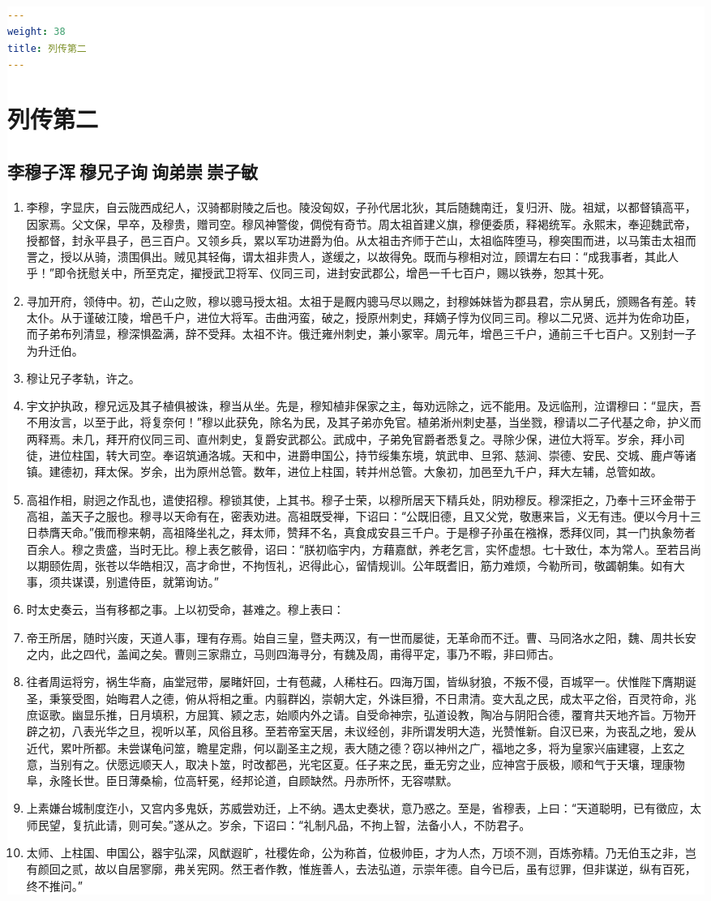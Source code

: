 ```yaml
---
weight: 38
title: 列传第二
---
```


# 列传第二

## 李穆子浑 穆兄子询 询弟崇 崇子敏

1. <span id="列传第二-李穆子浑_穆兄子询_询弟崇_崇子敏-1"></span>
李穆，字显庆，自云陇西成纪人，汉骑都尉陵之后也。陵没匈奴，子孙代居北狄，其后随魏南迁，复归汧、陇。祖斌，以都督镇高平，因家焉。父文保，早卒，及穆贵，赠司空。穆风神警俊，倜傥有奇节。周太祖首建义旗，穆便委质，释褐统军。永熙末，奉迎魏武帝，授都督，封永平县子，邑三百户。又领乡兵，累以军功进爵为伯。从太祖击齐师于芒山，太祖临阵堕马，穆突围而进，以马策击太祖而詈之，授以从骑，溃围俱出。贼见其轻侮，谓太祖非贵人，遂缓之，以故得免。既而与穆相对泣，顾谓左右曰：“成我事者，其此人乎！”即令抚慰关中，所至克定，擢授武卫将军、仪同三司，进封安武郡公，增邑一千七百户，赐以铁券，恕其十死。

2. <span id="列传第二-李穆子浑_穆兄子询_询弟崇_崇子敏-2"></span>
寻加开府，领侍中。初，芒山之败，穆以骢马授太祖。太祖于是厩内骢马尽以赐之，封穆姊妹皆为郡县君，宗从舅氏，颁赐各有差。转太仆。从于谨破江陵，增邑千户，进位大将军。击曲沔蛮，破之，授原州刺史，拜嫡子惇为仪同三司。穆以二兄贤、远并为佐命功臣，而子弟布列清显，穆深惧盈满，辞不受拜。太祖不许。俄迁雍州刺史，兼小冢宰。周元年，增邑三千户，通前三千七百户。又别封一子为升迁伯。

3. <span id="列传第二-李穆子浑_穆兄子询_询弟崇_崇子敏-3"></span>
穆让兄子孝轨，许之。

4. <span id="列传第二-李穆子浑_穆兄子询_询弟崇_崇子敏-4"></span>
宇文护执政，穆兄远及其子植俱被诛，穆当从坐。先是，穆知植非保家之主，每劝远除之，远不能用。及远临刑，泣谓穆曰：“显庆，吾不用汝言，以至于此，将复奈何！”穆以此获免，除名为民，及其子弟亦免官。植弟淅州刺史基，当坐戮，穆请以二子代基之命，护义而两释焉。未几，拜开府仪同三司、直州刺史，复爵安武郡公。武成中，子弟免官爵者悉复之。寻除少保，进位大将军。岁余，拜小司徒，进位柱国，转大司空。奉诏筑通洛城。天和中，进爵申国公，持节绥集东境，筑武申、旦郛、慈涧、崇德、安民、交城、鹿卢等诸镇。建德初，拜太保。岁余，出为原州总管。数年，进位上柱国，转并州总管。大象初，加邑至九千户，拜大左辅，总管如故。

5. <span id="列传第二-李穆子浑_穆兄子询_询弟崇_崇子敏-5"></span>
高祖作相，尉迥之作乱也，遣使招穆。穆锁其使，上其书。穆子士荣，以穆所居天下精兵处，阴劝穆反。穆深拒之，乃奉十三环金带于高祖，盖天子之服也。穆寻以天命有在，密表劝进。高祖既受禅，下诏曰：“公既旧德，且又父党，敬惠来旨，义无有违。便以今月十三日恭膺天命。”俄而穆来朝，高祖降坐礼之，拜太师，赞拜不名，真食成安县三千户。于是穆子孙虽在襁褓，悉拜仪同，其一门执象笏者百余人。穆之贵盛，当时无比。穆上表乞骸骨，诏曰：“朕初临宇内，方藉嘉猷，养老乞言，实怀虚想。七十致仕，本为常人。至若吕尚以期颐佐周，张苍以华皓相汉，高才命世，不拘恆礼，迟得此心，留情规训。公年既耆旧，筋力难烦，今勒所司，敬蠲朝集。如有大事，须共谋谟，别遣侍臣，就第询访。”

6. <span id="列传第二-李穆子浑_穆兄子询_询弟崇_崇子敏-6"></span>
时太史奏云，当有移都之事。上以初受命，甚难之。穆上表曰：

7. <span id="列传第二-李穆子浑_穆兄子询_询弟崇_崇子敏-7"></span>
帝王所居，随时兴废，天道人事，理有存焉。始自三皇，暨夫两汉，有一世而屡徙，无革命而不迁。曹、马同洛水之阳，魏、周共长安之内，此之四代，盖闻之矣。曹则三家鼎立，马则四海寻分，有魏及周，甫得平定，事乃不暇，非曰师古。

8. <span id="列传第二-李穆子浑_穆兄子询_询弟崇_崇子敏-8"></span>
往者周运将穷，祸生华裔，庙堂冠带，屡睹奸回，士有苞藏，人稀柱石。四海万国，皆纵豺狼，不叛不侵，百城罕一。伏惟陛下膺期诞圣，秉箓受图，始晦君人之德，俯从将相之重。内翦群凶，崇朝大定，外诛巨猾，不日肃清。变大乱之民，成太平之俗，百灵符命，兆庶讴歌。幽显乐推，日月填积，方屈箕、颍之志，始顺内外之请。自受命神宗，弘道设教，陶冶与阴阳合德，覆育共天地齐旨。万物开辟之初，八表光华之旦，视听以革，风俗且移。至若帝室天居，未议经创，非所谓发明大造，光赞惟新。自汉已来，为丧乱之地，爰从近代，累叶所都。未尝谋龟问筮，瞻星定鼎，何以副圣主之规，表大随之德？窃以神州之广，福地之多，将为皇家兴庙建寝，上玄之意，当别有之。伏愿远顺天人，取决卜筮，时改都邑，光宅区夏。任子来之民，垂无穷之业，应神宫于辰极，顺和气于天壤，理康物阜，永隆长世。臣日薄桑榆，位高轩冕，经邦论道，自顾缺然。丹赤所怀，无容噤默。

9. <span id="列传第二-李穆子浑_穆兄子询_询弟崇_崇子敏-9"></span>
上素嫌台城制度迮小，又宫内多鬼妖，苏威尝劝迁，上不纳。遇太史奏状，意乃惑之。至是，省穆表，上曰：“天道聪明，已有徵应，太师民望，复抗此请，则可矣。”遂从之。岁余，下诏曰：“礼制凡品，不拘上智，法备小人，不防君子。

10. <span id="列传第二-李穆子浑_穆兄子询_询弟崇_崇子敏-10"></span>
太师、上柱国、申国公，器宇弘深，风猷遐旷，社稷佐命，公为称首，位极帅臣，才为人杰，万顷不测，百炼弥精。乃无伯玉之非，岂有颜回之贰，故以自居寥廓，弗关宪网。然王者作教，惟旌善人，去法弘道，示崇年德。自今已后，虽有愆罪，但非谋逆，纵有百死，终不推问。”
